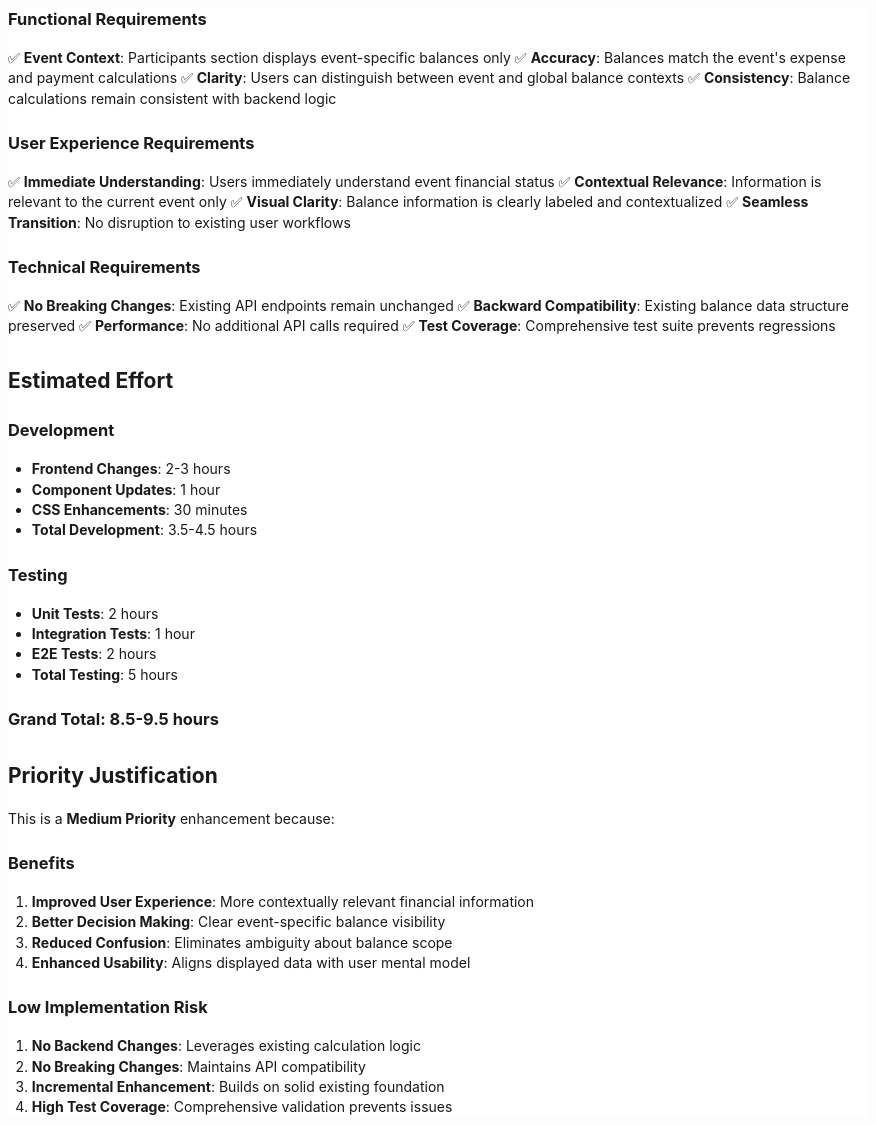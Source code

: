 ### Functional Requirements
✅ **Event Context**: Participants section displays event-specific balances only
✅ **Accuracy**: Balances match the event's expense and payment calculations
✅ **Clarity**: Users can distinguish between event and global balance contexts
✅ **Consistency**: Balance calculations remain consistent with backend logic

### User Experience Requirements
✅ **Immediate Understanding**: Users immediately understand event financial status
✅ **Contextual Relevance**: Information is relevant to the current event only
✅ **Visual Clarity**: Balance information is clearly labeled and contextualized
✅ **Seamless Transition**: No disruption to existing user workflows

### Technical Requirements
✅ **No Breaking Changes**: Existing API endpoints remain unchanged
✅ **Backward Compatibility**: Existing balance data structure preserved
✅ **Performance**: No additional API calls required
✅ **Test Coverage**: Comprehensive test suite prevents regressions

## Estimated Effort

### Development
- **Frontend Changes**: 2-3 hours
- **Component Updates**: 1 hour
- **CSS Enhancements**: 30 minutes
- **Total Development**: 3.5-4.5 hours

### Testing
- **Unit Tests**: 2 hours
- **Integration Tests**: 1 hour
- **E2E Tests**: 2 hours
- **Total Testing**: 5 hours

### **Grand Total**: 8.5-9.5 hours

## Priority Justification

This is a **Medium Priority** enhancement because:

### Benefits
1. **Improved User Experience**: More contextually relevant financial information
2. **Better Decision Making**: Clear event-specific balance visibility
3. **Reduced Confusion**: Eliminates ambiguity about balance scope
4. **Enhanced Usability**: Aligns displayed data with user mental model

### Low Implementation Risk
1. **No Backend Changes**: Leverages existing calculation logic
2. **No Breaking Changes**: Maintains API compatibility
3. **Incremental Enhancement**: Builds on solid existing foundation
4. **High Test Coverage**: Comprehensive validation prevents issues
